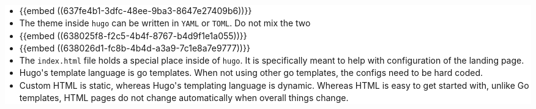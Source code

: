 - {{embed ((637fe4b1-3dfc-48ee-9ba3-8647e27409b6))}}
- The theme inside `hugo` can be written in `YAML` or `TOML`. Do not mix the two
- {{embed ((638025f8-f2c5-4b4f-8767-b4d9f1e1a055))}}
- {{embed ((638026d1-fc8b-4b4d-a3a9-7c1e8a7e9777))}}
- The `index.html` file holds a special place inside of `hugo`. It is specifically meant to help with configuration of the landing page.
- Hugo's template language is go templates. When not using other go templates, the configs need to be hard  coded.
- Custom HTML is static, whereas Hugo's templating language is dynamic. Whereas HTML is easy to get started with, unlike Go templates, HTML pages do not change automatically when overall things change.